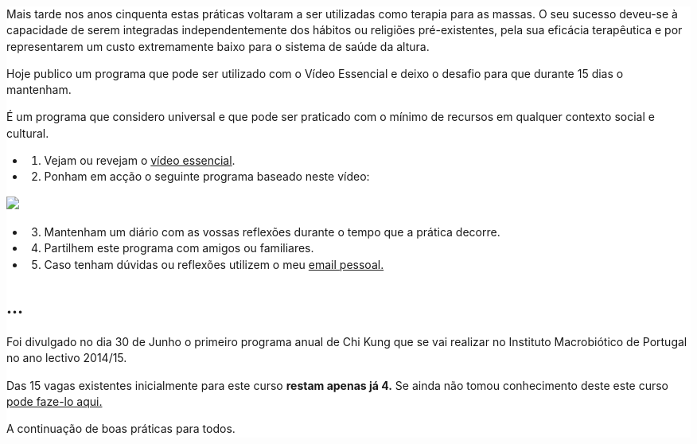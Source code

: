 Mais tarde nos anos cinquenta estas práticas voltaram a ser utilizadas como terapia para as massas. O seu sucesso deveu-se à capacidade de serem integradas independentemente dos hábitos ou religiões pré-existentes, pela sua eficácia terapêutica e por representarem um custo extremamente baixo para o sistema de saúde da altura. 

Hoje publico um programa que pode ser utilizado com o Vídeo Essencial e deixo o desafio para que durante 15 dias o mantenham. 

É um programa que considero universal e que pode ser praticado com o mínimo de recursos em qualquer contexto social e cultural. 

+  1. Vejam ou revejam o [vídeo essencial](http://devagar.org/video.html).
+  2. Ponham em acção o seguinte programa baseado neste vídeo:

<p><img src="http://devagar.org/imagens/2014-07-02.jpg" class="profile" style="float: center; margin-right: 1em; width: 80%;"></p>

+ 3. Mantenham um diário com as vossas reflexões durante o tempo que a prática decorre. 
+ 4. Partilhem este programa com amigos ou familiares.
+ 5. Caso tenham dúvidas ou reflexões utilizem o meu [email pessoal.](mailto:lourenco.azevedo@devagar.org)

## … 

Foi divulgado no dia 30 de Junho o primeiro programa anual de Chi Kung que se vai realizar no Instituto Macrobiótico de Portugal no ano lectivo 2014/15. 

Das 15 vagas existentes inicialmente para este curso **restam apenas já 4.** Se ainda não tomou conhecimento deste este curso [pode faze-lo aqui.](http://regenerar.org/programa.html)

A continuação de boas práticas para todos.   
